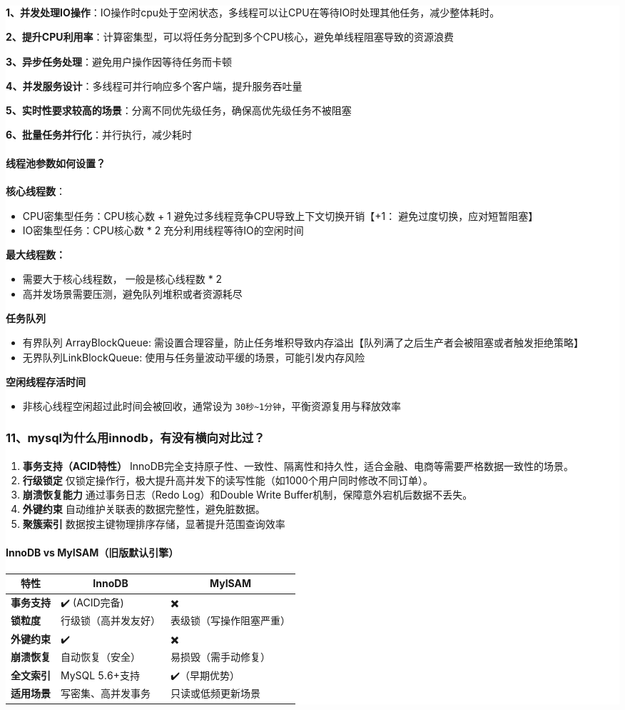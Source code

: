 **1、并发处理IO操作**：IO操作时cpu处于空闲状态，多线程可以让CPU在等待IO时处理其他任务，减少整体耗时。

**2、提升CPU利用率**：计算密集型，可以将任务分配到多个CPU核心，避免单线程阻塞导致的资源浪费

**3、异步任务处理**：避免用户操作因等待任务而卡顿

**4、并发服务设计**：多线程可并行响应多个客户端，提升服务吞吐量

**5、实时性要求较高的场景**：分离不同优先级任务，确保高优先级任务不被阻塞

**6、批量任务并行化**：并行执行，减少耗时

#### 线程池参数如何设置？

**核心线程数**：

- CPU密集型任务：CPU核心数 + 1   	 避免过多线程竞争CPU导致上下文切换开销【+1： 避免过度切换，应对短暂阻塞】
- IO密集型任务：CPU核心数 * 2    	  充分利用线程等待IO的空闲时间

**最大线程数：**

- 需要大于核心线程数， 一般是核心线程数 * 2
- 高并发场景需要压测，避免队列堆积或者资源耗尽

**任务队列**

- 有界队列 ArrayBlockQueue: 需设置合理容量，防止任务堆积导致内存溢出【队列满了之后生产者会被阻塞或者触发拒绝策略】
- 无界队列LinkBlockQueue: 使用与任务量波动平缓的场景，可能引发内存风险

**空闲线程存活时间**

- 非核心线程空闲超过此时间会被回收，通常设为 `30秒~1分钟`，平衡资源复用与释放效率

### 11、mysql为什么用innodb，有没有横向对比过？

1. ‌**事务支持（ACID特性）**‌
   InnoDB完全支持原子性、一致性、隔离性和持久性，适合金融、电商等需要严格数据一致性的场景。
2. ‌**行级锁定**‌
   仅锁定操作行，极大提升高并发下的读写性能（如1000个用户同时修改不同订单）。
3. ‌**崩溃恢复能力**‌
   通过事务日志（Redo Log）和Double Write Buffer机制，保障意外宕机后数据不丢失。
4. ‌**外键约束**‌
   自动维护关联表的数据完整性，避免脏数据。
5. ‌**聚簇索引**‌
   数据按主键物理排序存储，显著提升范围查询效率

####  **InnoDB vs MyISAM（旧版默认引擎）**‌

| ‌**特性**‌     | ‌**InnoDB**‌           | ‌**MyISAM**‌               |
| ------------ | -------------------- | ------------------------ |
| ‌**事务支持**‌ | ✔️ (ACID完备)         | ✖️                        |
| ‌**锁粒度**‌   | 行级锁（高并发友好） | 表级锁（写操作阻塞严重） |
| ‌**外键约束**‌ | ✔️                    | ✖️                        |
| ‌**崩溃恢复**‌ | 自动恢复（安全）     | 易损毁（需手动修复）     |
| ‌**全文索引**‌ | MySQL 5.6+支持       | ✔️（早期优势）            |
| ‌**适用场景**‌ | 写密集、高并发事务   | 只读或低频更新场景       |
